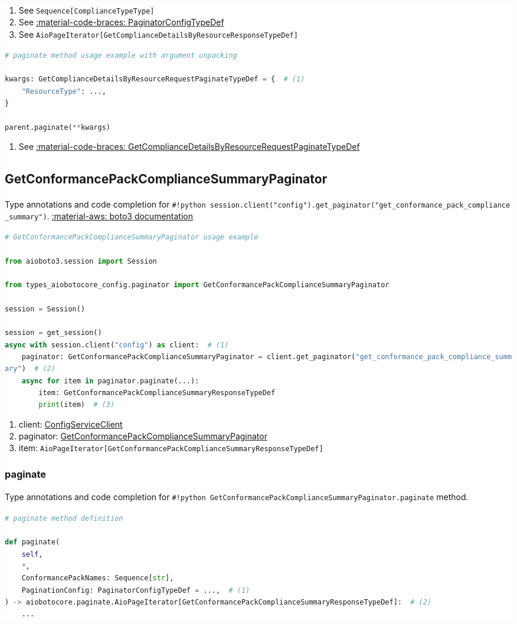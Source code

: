 1. See `Sequence[ComplianceTypeType]`
2. See [:material-code-braces: PaginatorConfigTypeDef](./type_defs.md#paginatorconfigtypedef)
3. See `AioPageIterator[GetComplianceDetailsByResourceResponseTypeDef]`


```python
# paginate method usage example with argument unpacking

kwargs: GetComplianceDetailsByResourceRequestPaginateTypeDef = {  # (1)
    "ResourceType": ...,
}

parent.paginate(**kwargs)
```

1. See [:material-code-braces: GetComplianceDetailsByResourceRequestPaginateTypeDef](./type_defs.md#getcompliancedetailsbyresourcerequestpaginatetypedef)
## GetConformancePackComplianceSummaryPaginator

Type annotations and code completion for `#!python session.client("config").get_paginator("get_conformance_pack_compliance_summary")`.
[:material-aws: boto3 documentation](https://boto3.amazonaws.com/v1/documentation/api/latest/reference/services/config/paginator/GetConformancePackComplianceSummary.html#ConfigService.Paginator.GetConformancePackComplianceSummary)

```python
# GetConformancePackComplianceSummaryPaginator usage example

from aioboto3.session import Session

from types_aiobotocore_config.paginator import GetConformancePackComplianceSummaryPaginator

session = Session()

session = get_session()
async with session.client("config") as client:  # (1)
    paginator: GetConformancePackComplianceSummaryPaginator = client.get_paginator("get_conformance_pack_compliance_summary")  # (2)
    async for item in paginator.paginate(...):
        item: GetConformancePackComplianceSummaryResponseTypeDef
        print(item)  # (3)
```

1. client: [ConfigServiceClient](./client.md)
2. paginator: [GetConformancePackComplianceSummaryPaginator](./paginators.md#getconformancepackcompliancesummarypaginator)
3. item: `AioPageIterator[GetConformancePackComplianceSummaryResponseTypeDef]`


### paginate

Type annotations and code completion for `#!python GetConformancePackComplianceSummaryPaginator.paginate` method.

```python
# paginate method definition

def paginate(
    self,
    *,
    ConformancePackNames: Sequence[str],
    PaginationConfig: PaginatorConfigTypeDef = ...,  # (1)
) -> aiobotocore.paginate.AioPageIterator[GetConformancePackComplianceSummaryResponseTypeDef]:  # (2)
    ...
```
